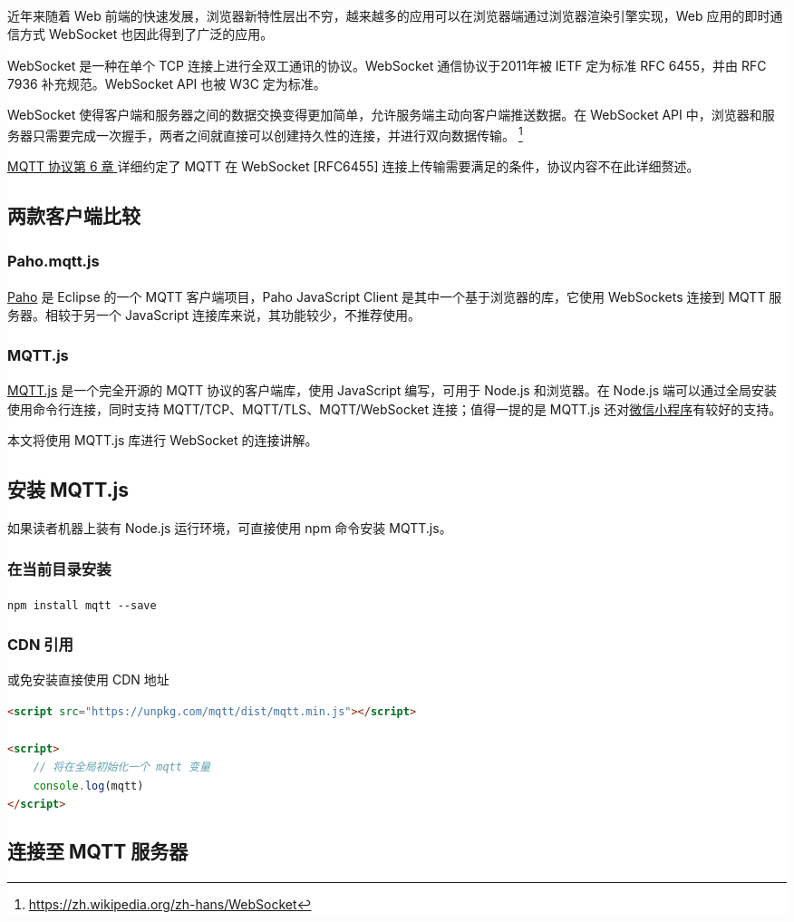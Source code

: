 近年来随着 Web 前端的快速发展，浏览器新特性层出不穷，越来越多的应用可以在浏览器端通过浏览器渲染引擎实现，Web 应用的即时通信方式 WebSocket 也因此得到了广泛的应用。

WebSocket 是一种在单个 TCP 连接上进行全双工通讯的协议。WebSocket 通信协议于2011年被 IETF 定为标准 RFC 6455，并由 RFC 7936 补充规范。WebSocket API 也被 W3C 定为标准。

WebSocket 使得客户端和服务器之间的数据交换变得更加简单，允许服务端主动向客户端推送数据。在 WebSocket API 中，浏览器和服务器只需要完成一次握手，两者之间就直接可以创建持久性的连接，并进行双向数据传输。 [^1]

[MQTT 协议第 6 章 ](https://docs.oasis-open.org/mqtt/mqtt/v3.1.1/os/mqtt-v3.1.1-os.html#_Toc398718127)详细约定了 MQTT 在 WebSocket [RFC6455] 连接上传输需要满足的条件，协议内容不在此详细赘述。



## 两款客户端比较

### Paho.mqtt.js

[Paho](https://www.eclipse.org/paho/) 是 Eclipse 的一个 MQTT 客户端项目，Paho JavaScript Client 是其中一个基于浏览器的库，它使用 WebSockets 连接到 MQTT 服务器。相较于另一个 JavaScript 连接库来说，其功能较少，不推荐使用。

### MQTT.js

[MQTT.js](https://github.com/mqttjs/MQTT.js) 是一个完全开源的 MQTT 协议的客户端库，使用 JavaScript 编写，可用于 Node.js 和浏览器。在 Node.js 端可以通过全局安装使用命令行连接，同时支持  MQTT/TCP、MQTT/TLS、MQTT/WebSocket 连接；值得一提的是 MQTT.js 还对[微信小程序](https://www.emqx.com/zh/blog/how-to-use-mqtt-in-wechat-miniprogram)有较好的支持。

本文将使用 MQTT.js 库进行 WebSocket 的连接讲解。



## 安装 MQTT.js

如果读者机器上装有 Node.js 运行环境，可直接使用 npm 命令安装 MQTT.js。

### 在当前目录安装

```shell
npm install mqtt --save
```

### CDN 引用

或免安装直接使用 CDN 地址

```html
<script src="https://unpkg.com/mqtt/dist/mqtt.min.js"></script>

<script>
    // 将在全局初始化一个 mqtt 变量
    console.log(mqtt)
</script>
```



## 连接至 MQTT 服务器


[^1]: https://zh.wikipedia.org/zh-hans/WebSocket